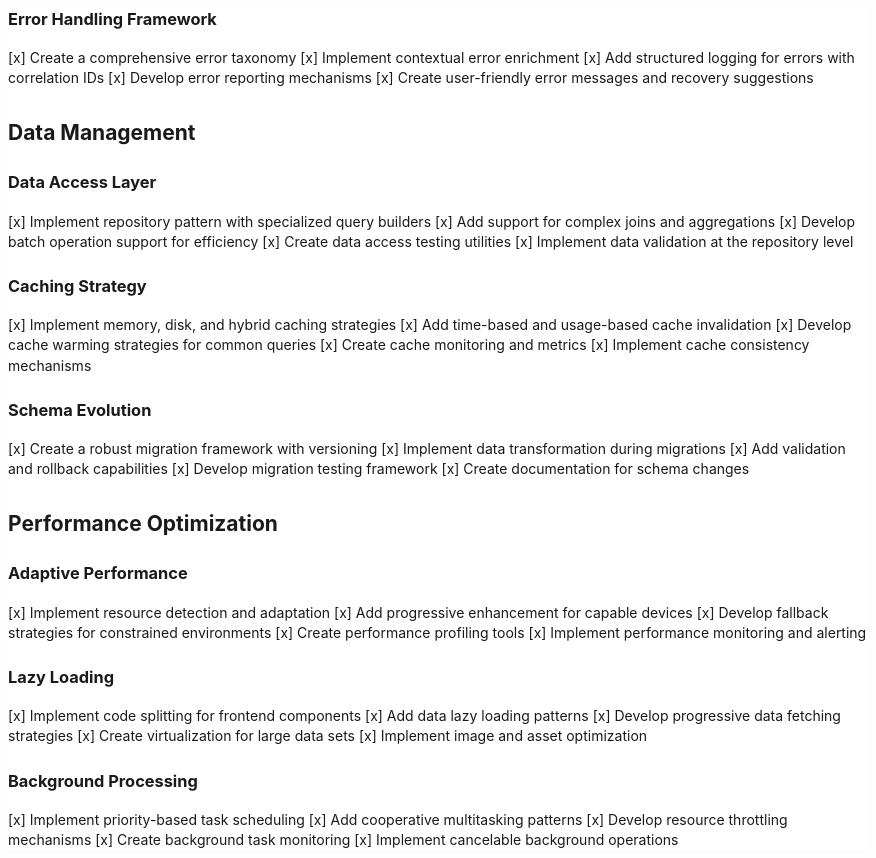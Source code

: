 ### Error Handling Framework
[x] Create a comprehensive error taxonomy
[x] Implement contextual error enrichment
[x] Add structured logging for errors with correlation IDs
[x] Develop error reporting mechanisms
[x] Create user-friendly error messages and recovery suggestions

## Data Management

### Data Access Layer
[x] Implement repository pattern with specialized query builders
[x] Add support for complex joins and aggregations
[x] Develop batch operation support for efficiency
[x] Create data access testing utilities
[x] Implement data validation at the repository level

### Caching Strategy
[x] Implement memory, disk, and hybrid caching strategies
[x] Add time-based and usage-based cache invalidation
[x] Develop cache warming strategies for common queries
[x] Create cache monitoring and metrics
[x] Implement cache consistency mechanisms

### Schema Evolution
[x] Create a robust migration framework with versioning
[x] Implement data transformation during migrations
[x] Add validation and rollback capabilities
[x] Develop migration testing framework
[x] Create documentation for schema changes

## Performance Optimization

### Adaptive Performance
[x] Implement resource detection and adaptation
[x] Add progressive enhancement for capable devices
[x] Develop fallback strategies for constrained environments
[x] Create performance profiling tools
[x] Implement performance monitoring and alerting

### Lazy Loading
[x] Implement code splitting for frontend components
[x] Add data lazy loading patterns
[x] Develop progressive data fetching strategies
[x] Create virtualization for large data sets
[x] Implement image and asset optimization

### Background Processing
[x] Implement priority-based task scheduling
[x] Add cooperative multitasking patterns
[x] Develop resource throttling mechanisms
[x] Create background task monitoring
[x] Implement cancelable background operations
